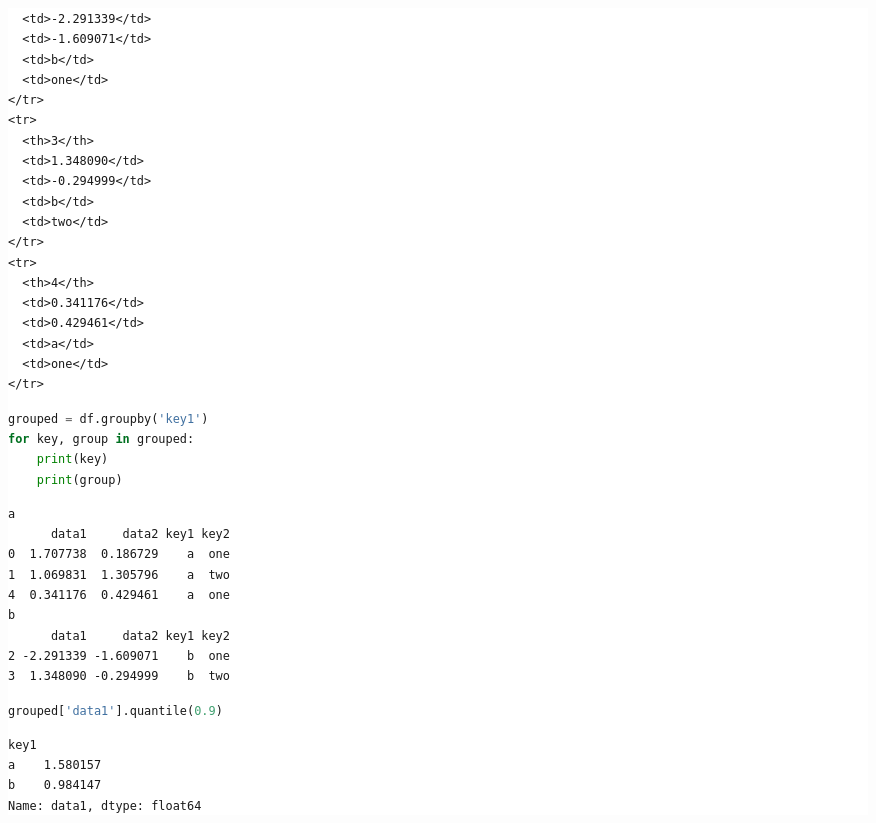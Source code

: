       <td>-2.291339</td>
      <td>-1.609071</td>
      <td>b</td>
      <td>one</td>
    </tr>
    <tr>
      <th>3</th>
      <td>1.348090</td>
      <td>-0.294999</td>
      <td>b</td>
      <td>two</td>
    </tr>
    <tr>
      <th>4</th>
      <td>0.341176</td>
      <td>0.429461</td>
      <td>a</td>
      <td>one</td>
    </tr>
  </tbody>
</table>
</div>




```Python
grouped = df.groupby('key1')
for key, group in grouped:
    print(key)
    print(group)
```

    a
          data1     data2 key1 key2
    0  1.707738  0.186729    a  one
    1  1.069831  1.305796    a  two
    4  0.341176  0.429461    a  one
    b
          data1     data2 key1 key2
    2 -2.291339 -1.609071    b  one
    3  1.348090 -0.294999    b  two



```Python
grouped['data1'].quantile(0.9)
```




    key1
    a    1.580157
    b    0.984147
    Name: data1, dtype: float64

